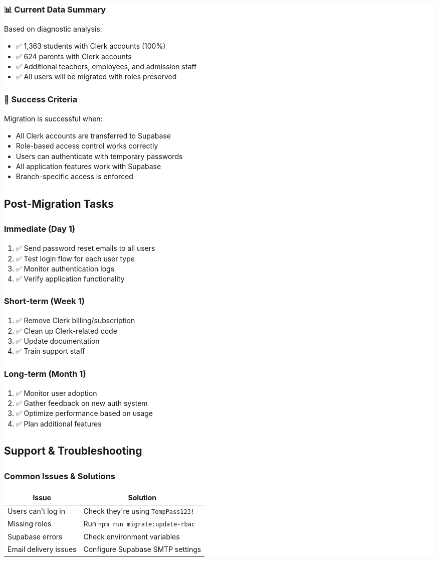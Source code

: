 ### 📊 Current Data Summary
Based on diagnostic analysis:
- ✅ 1,363 students with Clerk accounts (100%)
- ✅ 624 parents with Clerk accounts  
- ✅ Additional teachers, employees, and admission staff
- ✅ All users will be migrated with roles preserved

### 🎯 Success Criteria
Migration is successful when:
- All Clerk accounts are transferred to Supabase
- Role-based access control works correctly
- Users can authenticate with temporary passwords
- All application features work with Supabase
- Branch-specific access is enforced

## Post-Migration Tasks

### Immediate (Day 1)
1. ✅ Send password reset emails to all users
2. ✅ Test login flow for each user type
3. ✅ Monitor authentication logs
4. ✅ Verify application functionality

### Short-term (Week 1)
1. ✅ Remove Clerk billing/subscription
2. ✅ Clean up Clerk-related code
3. ✅ Update documentation
4. ✅ Train support staff

### Long-term (Month 1)
1. ✅ Monitor user adoption
2. ✅ Gather feedback on new auth system
3. ✅ Optimize performance based on usage
4. ✅ Plan additional features

## Support & Troubleshooting

### Common Issues & Solutions

| Issue | Solution |
|-------|----------|
| Users can't log in | Check they're using `TempPass123!` |
| Missing roles | Run `npm run migrate:update-rbac` |
| Supabase errors | Check environment variables |
| Email delivery issues | Configure Supabase SMTP settings |
